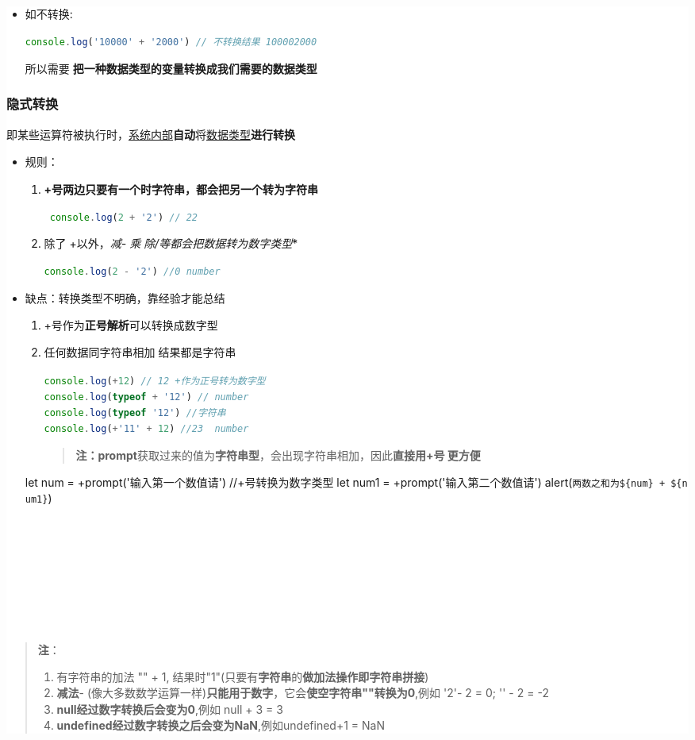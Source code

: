 * 如不转换:

  ```javascript
  console.log('10000' + '2000') // 不转换结果 100002000
  ```

  所以需要 **把一种数据类型的变量转换成我们需要的数据类型**
  
  

### 隐式转换

即某些运算符被执行时，<u>系统内部</u>**自动**将<u>数据类型</u>**进行转换**

* 规则：

  1. **+号两边只要有一个时字符串，都会把另一个转为字符串**

     ```javascript
      console.log(2 + '2') // 22
     ```

  2. 除了 +以外，**减- 乘* 除/等都会把数据转为数字类型**

     ```javascript
     console.log(2 - '2') //0 number
     ```

* 缺点：转换类型不明确，靠经验才能总结

  1. +号作为**正号解析**可以转换成数字型

  2. 任何数据同字符串相加 结果都是字符串

     ```javascript
     console.log(+12) // 12 +作为正号转为数字型
     console.log(typeof + '12') // number
     console.log(typeof '12') //字符串
     console.log(+'11' + 12) //23  number
     ```

     > **注：prompt**获取过来的值为**字符串型**，会出现字符串相加，因此**直接用+号 更方便**

     ```javascript
   let num = +prompt('输入第一个数值请') //+号转换为数字类型
     let num1 = +prompt('输入第二个数值请') 
     alert(`两数之和为${num} + ${num1}`)
     ```
  
     

  
  



> **注**：
>
> 1. 有字符串的加法 "" + 1, 结果时"1"(只要有**字符串**的**做加法操作即字符串拼接**)
> 2. **减法**- (像大多数数学运算一样)**只能用于数字**，它会**使空字符串""转换为0**,例如 '2'- 2 = 0; '' - 2 = -2
> 3. **null经过数字转换后会变为0**,例如 null + 3 = 3
> 4. **undefined经过数字转换之后会变为NaN**,例如undefined+1 = NaN
